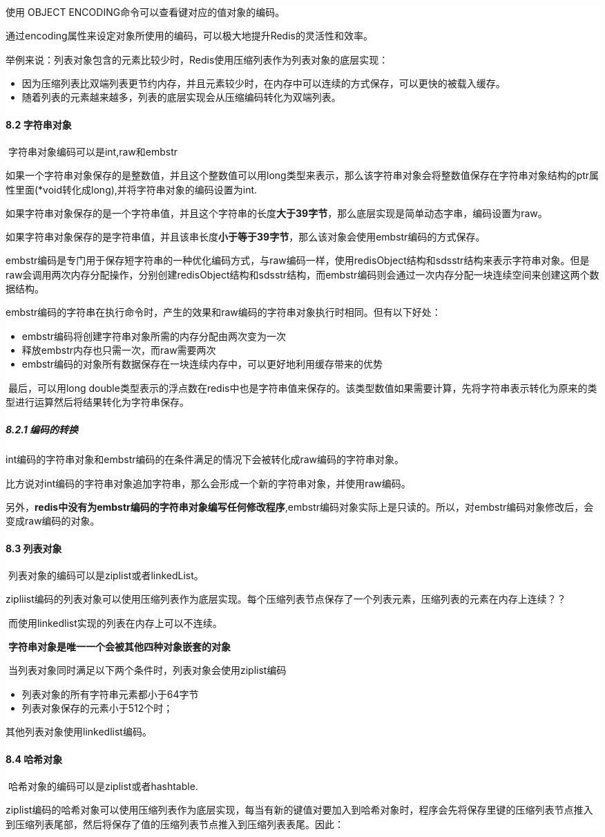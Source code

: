 使用 OBJECT ENCODING命令可以查看键对应的值对象的编码。

通过encoding属性来设定对象所使用的编码，可以极大地提升Redis的灵活性和效率。

举例来说：列表对象包含的元素比较少时，Redis使用压缩列表作为列表对象的底层实现：

- 因为压缩列表比双端列表更节约内存，并且元素较少时，在内存中可以连续的方式保存，可以更快的被载入缓存。
- 随着列表的元素越来越多，列表的底层实现会从压缩编码转化为双端列表。

#### 8.2 字符串对象

​	字符串对象编码可以是int,raw和embstr

​	如果一个字符串对象保存的是整数值，并且这个整数值可以用long类型来表示，那么该字符串对象会将整数值保存在字符串对象结构的ptr属性里面(*void转化成long),并将字符串对象的编码设置为int.

​	如果字符串对象保存的是一个字符串值，并且这个字符串的长度**大于39字节**，那么底层实现是简单动态字串，编码设置为raw。

​	如果字符串对象保存的是字符串值，并且该串长度**小于等于39字节**，那么该对象会使用embstr编码的方式保存。

​	embstr编码是专门用于保存短字符串的一种优化编码方式，与raw编码一样，使用redisObject结构和sdsstr结构来表示字符串对象。但是raw会调用两次内存分配操作，分别创建redisObject结构和sdsstr结构，而embstr编码则会通过一次内存分配一块连续空间来创建这两个数据结构。

​	embstr编码的字符串在执行命令时，产生的效果和raw编码的字符串对象执行时相同。但有以下好处：

- embstr编码将创建字符串对象所需的内存分配由两次变为一次
- 释放embstr内存也只需一次，而raw需要两次
- embstr编码的对象所有数据保存在一块连续内存中，可以更好地利用缓存带来的优势

​	最后，可以用long double类型表示的浮点数在redis中也是字符串值来保存的。该类型数值如果需要计算，先将字符串表示转化为原来的类型进行运算然后将结果转化为字符串保存。

##### 8.2.1 编码的转换

​	int编码的字符串对象和embstr编码的在条件满足的情况下会被转化成raw编码的字符串对象。

​	比方说对int编码的字符串对象追加字符串，那么会形成一个新的字符串对象，并使用raw编码。

​	另外，**redis中没有为embstr编码的字符串对象编写任何修改程序**,embstr编码对象实际上是只读的。所以，对embstr编码对象修改后，会变成raw编码的对象。

#### 8.3 列表对象

​	列表对象的编码可以是ziplist或者linkedList。

​	zipliist编码的列表对象可以使用压缩列表作为底层实现。每个压缩列表节点保存了一个列表元素，压缩列表的元素在内存上连续？？

​	而使用linkedlist实现的列表在内存上可以不连续。

​	**字符串对象是唯一一个会被其他四种对象嵌套的对象**

​	当列表对象同时满足以下两个条件时，列表对象会使用ziplist编码

- 列表对象的所有字符串元素都小于64字节
- 列表对象保存的元素小于512个时；

其他列表对象使用linkedlist编码。

#### 8.4 哈希对象

​	哈希对象的编码可以是ziplist或者hashtable.

​	ziplist编码的哈希对象可以使用压缩列表作为底层实现，每当有新的键值对要加入到哈希对象时，程序会先将保存里键的压缩列表节点推入到压缩列表尾部，然后将保存了值的压缩列表节点推入到压缩列表表尾。因此：
